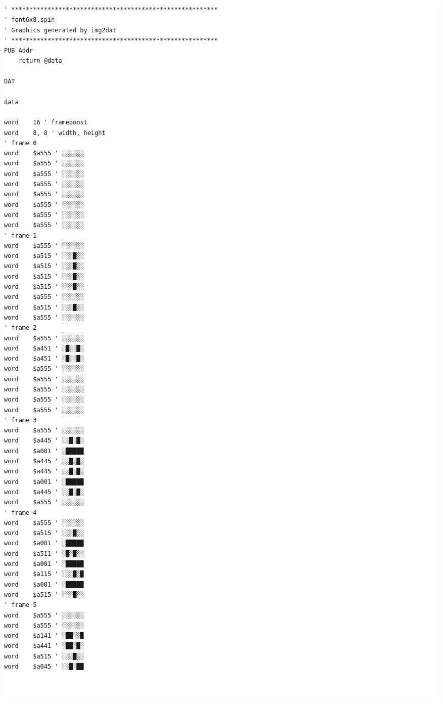<pre><code>&#39; *********************************************************
&#39; font6x8.spin
&#39; Graphics generated by img2dat
&#39; *********************************************************
PUB Addr
    return @data

DAT

data

word    16 &#39; frameboost
word    8, 8 &#39; width, height
&#39; frame 0
word    $a555 &#39; ░░░░░░  
word    $a555 &#39; ░░░░░░  
word    $a555 &#39; ░░░░░░  
word    $a555 &#39; ░░░░░░  
word    $a555 &#39; ░░░░░░  
word    $a555 &#39; ░░░░░░  
word    $a555 &#39; ░░░░░░  
word    $a555 &#39; ░░░░░░  
&#39; frame 1
word    $a555 &#39; ░░░░░░  
word    $a515 &#39; ░░░█░░  
word    $a515 &#39; ░░░█░░  
word    $a515 &#39; ░░░█░░  
word    $a515 &#39; ░░░█░░  
word    $a555 &#39; ░░░░░░  
word    $a515 &#39; ░░░█░░  
word    $a555 &#39; ░░░░░░  
&#39; frame 2
word    $a555 &#39; ░░░░░░  
word    $a451 &#39; ░█░░█░  
word    $a451 &#39; ░█░░█░  
word    $a555 &#39; ░░░░░░  
word    $a555 &#39; ░░░░░░  
word    $a555 &#39; ░░░░░░  
word    $a555 &#39; ░░░░░░  
word    $a555 &#39; ░░░░░░  
&#39; frame 3
word    $a555 &#39; ░░░░░░  
word    $a445 &#39; ░░█░█░  
word    $a001 &#39; ░█████  
word    $a445 &#39; ░░█░█░  
word    $a445 &#39; ░░█░█░  
word    $a001 &#39; ░█████  
word    $a445 &#39; ░░█░█░  
word    $a555 &#39; ░░░░░░  
&#39; frame 4
word    $a555 &#39; ░░░░░░  
word    $a515 &#39; ░░░█░░  
word    $a001 &#39; ░█████  
word    $a511 &#39; ░█░█░░  
word    $a001 &#39; ░█████  
word    $a115 &#39; ░░░█░█  
word    $a001 &#39; ░█████  
word    $a515 &#39; ░░░█░░  
&#39; frame 5
word    $a555 &#39; ░░░░░░  
word    $a555 &#39; ░░░░░░  
word    $a141 &#39; ░██░░█  
word    $a441 &#39; ░██░█░  
word    $a515 &#39; ░░░█░░  
word    $a045 &#39; ░░█░██  